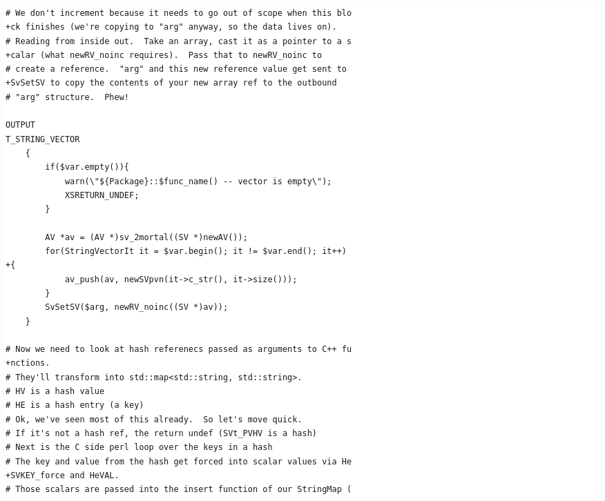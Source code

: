     # We don't increment because it needs to go out of scope when this blo
    +ck finishes (we're copying to "arg" anyway, so the data lives on).
    # Reading from inside out.  Take an array, cast it as a pointer to a s
    +calar (what newRV_noinc requires).  Pass that to newRV_noinc to
    # create a reference.  "arg" and this new reference value get sent to 
    +SvSetSV to copy the contents of your new array ref to the outbound
    # "arg" structure.  Phew!

    OUTPUT
    T_STRING_VECTOR
        {
            if($var.empty()){
                warn(\"${Package}::$func_name() -- vector is empty\");
                XSRETURN_UNDEF;
            }

            AV *av = (AV *)sv_2mortal((SV *)newAV());
            for(StringVectorIt it = $var.begin(); it != $var.end(); it++) 
    +{
                av_push(av, newSVpvn(it->c_str(), it->size()));
            }
            SvSetSV($arg, newRV_noinc((SV *)av));
        }

    # Now we need to look at hash referenecs passed as arguments to C++ fu
    +nctions.
    # They'll transform into std::map<std::string, std::string>.
    # HV is a hash value
    # HE is a hash entry (a key)
    # Ok, we've seen most of this already.  So let's move quick.
    # If it's not a hash ref, the return undef (SVt_PVHV is a hash)
    # Next is the C side perl loop over the keys in a hash
    # The key and value from the hash get forced into scalar values via He
    +SVKEY_force and HeVAL.
    # Those scalars are passed into the insert function of our StringMap (
